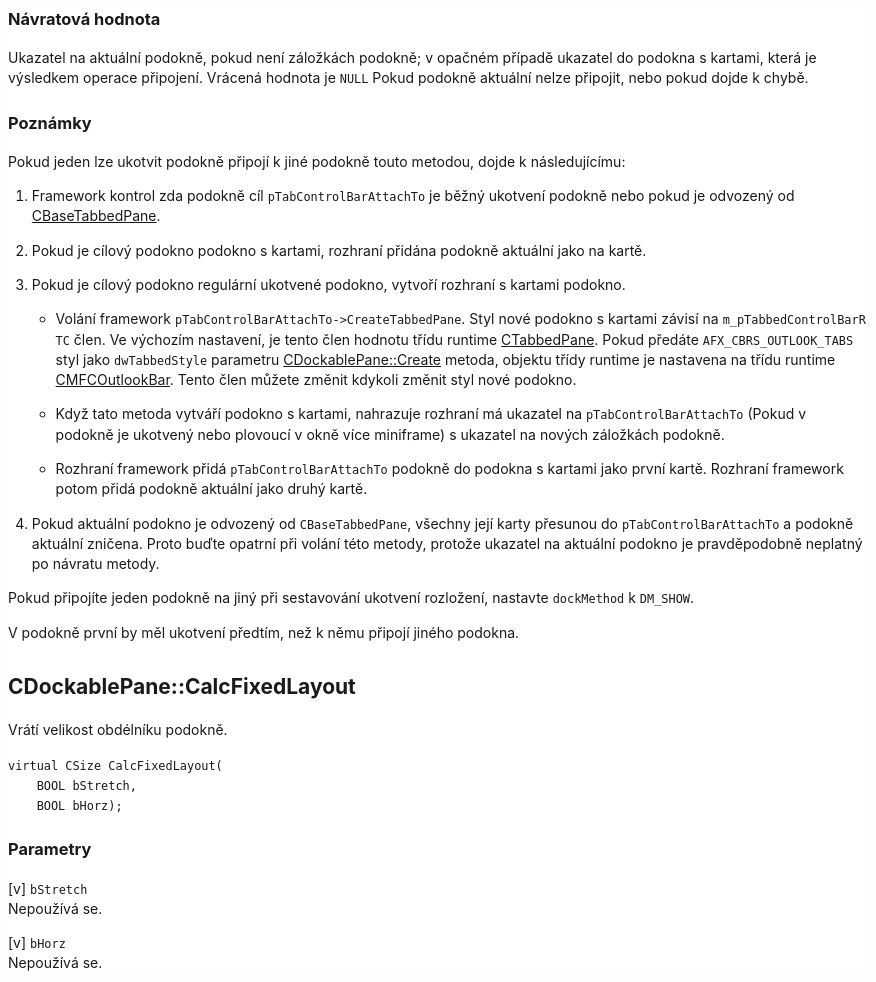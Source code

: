 ### <a name="return-value"></a>Návratová hodnota  
 Ukazatel na aktuální podokně, pokud není záložkách podokně; v opačném případě ukazatel do podokna s kartami, která je výsledkem operace připojení. Vrácená hodnota je `NULL` Pokud podokně aktuální nelze připojit, nebo pokud dojde k chybě.  
  
### <a name="remarks"></a>Poznámky  
 Pokud jeden lze ukotvit podokně připojí k jiné podokně touto metodou, dojde k následujícímu:  
  
1.  Framework kontrol zda podokně cíl `pTabControlBarAttachTo` je běžný ukotvení podokně nebo pokud je odvozený od [CBaseTabbedPane](../../mfc/reference/cbasetabbedpane-class.md).  
  
2.  Pokud je cílový podokno podokno s kartami, rozhraní přidána podokně aktuální jako na kartě.  
  
3.  Pokud je cílový podokno regulární ukotvené podokno, vytvoří rozhraní s kartami podokno.  
  
    -   Volání framework `pTabControlBarAttachTo->CreateTabbedPane`. Styl nové podokno s kartami závisí na `m_pTabbedControlBarRTC` člen. Ve výchozím nastavení, je tento člen hodnotu třídu runtime [CTabbedPane](../../mfc/reference/ctabbedpane-class.md). Pokud předáte `AFX_CBRS_OUTLOOK_TABS` styl jako `dwTabbedStyle` parametru [CDockablePane::Create](#create) metoda, objektu třídy runtime je nastavena na třídu runtime [CMFCOutlookBar](../../mfc/reference/cmfcoutlookbar-class.md). Tento člen můžete změnit kdykoli změnit styl nové podokno.  
  
    -   Když tato metoda vytváří podokno s kartami, nahrazuje rozhraní má ukazatel na `pTabControlBarAttachTo` (Pokud v podokně je ukotvený nebo plovoucí v okně více miniframe) s ukazatel na nových záložkách podokně.  
  
    -   Rozhraní framework přidá `pTabControlBarAttachTo` podokně do podokna s kartami jako první kartě. Rozhraní framework potom přidá podokně aktuální jako druhý kartě.  
  
4.  Pokud aktuální podokno je odvozený od `CBaseTabbedPane`, všechny její karty přesunou do `pTabControlBarAttachTo` a podokně aktuální zničena. Proto buďte opatrní při volání této metody, protože ukazatel na aktuální podokno je pravděpodobně neplatný po návratu metody.  
  
 Pokud připojíte jeden podokně na jiný při sestavování ukotvení rozložení, nastavte `dockMethod` k `DM_SHOW`.  
  
 V podokně první by měl ukotvení předtím, než k němu připojí jiného podokna.  
  
##  <a name="calcfixedlayout"></a>  CDockablePane::CalcFixedLayout  
 Vrátí velikost obdélníku podokně.  
  
```  
virtual CSize CalcFixedLayout(
    BOOL bStretch,  
    BOOL bHorz);
```  
  
### <a name="parameters"></a>Parametry  
 [v] `bStretch`  
 Nepoužívá se.  
  
 [v] `bHorz`  
 Nepoužívá se.  
  